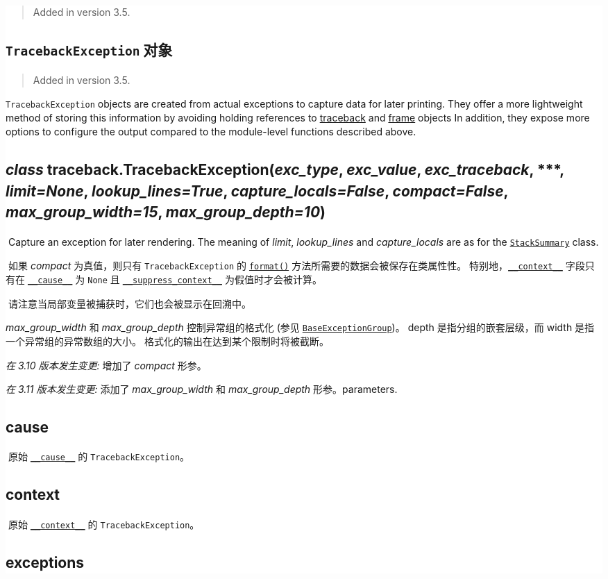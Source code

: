 > Added in version 3.5.
>

## `TracebackException` 对象

> Added in version 3.5.
>

`TracebackException` objects are created from actual exceptions to capture data for later printing. They offer a more lightweight method of storing this information by avoiding holding references to [traceback](https://docs.python.org/zh-cn/3.13/reference/datamodel.html#traceback-objects) and [frame](https://docs.python.org/zh-cn/3.13/reference/datamodel.html#frame-objects) objects In addition, they expose more options to configure the output compared to the module-level functions described above.

## *class* traceback.**TracebackException**(*exc_type*, *exc_value*, *exc_traceback*, ***, *limit=None*, *lookup_lines=True*, *capture_locals=False*, *compact=False*, *max_group_width=15*, *max_group_depth=10*)

​	Capture an exception for later rendering. The meaning of *limit*, *lookup_lines* and *capture_locals* are as for the [`StackSummary`](https://docs.python.org/zh-cn/3.13/library/traceback.html#traceback.StackSummary) class.

​	如果 *compact* 为真值，则只有 `TracebackException` 的 [`format()`](https://docs.python.org/zh-cn/3.13/library/functions.html#format) 方法所需要的数据会被保存在类属性性。 特别地，[`__context__`](https://docs.python.org/zh-cn/3.13/library/traceback.html#traceback.TracebackException.__context__) 字段只有在 [`__cause__`](https://docs.python.org/zh-cn/3.13/library/traceback.html#traceback.TracebackException.__cause__) 为 `None` 且 [`__suppress_context__`](https://docs.python.org/zh-cn/3.13/library/traceback.html#traceback.TracebackException.__suppress_context__) 为假值时才会被计算。

​	请注意当局部变量被捕获时，它们也会被显示在回溯中。

*max_group_width* 和 *max_group_depth* 控制异常组的格式化 (参见 [`BaseExceptionGroup`](https://docs.python.org/zh-cn/3.13/library/exceptions.html#BaseExceptionGroup))。 depth 是指分组的嵌套层级，而 width 是指一个异常组的异常数组的大小。 格式化的输出在达到某个限制时将被截断。

*在 3.10 版本发生变更:* 增加了 *compact* 形参。

*在 3.11 版本发生变更:* 添加了 *max_group_width* 和 *max_group_depth* 形参。parameters.

## **__cause__**

​	原始 [`__cause__`](https://docs.python.org/zh-cn/3.13/library/exceptions.html#BaseException.__cause__) 的 `TracebackException`。

## **__context__**

​	原始 [`__context__`](https://docs.python.org/zh-cn/3.13/library/exceptions.html#BaseException.__context__) 的 `TracebackException`。

## **exceptions**
